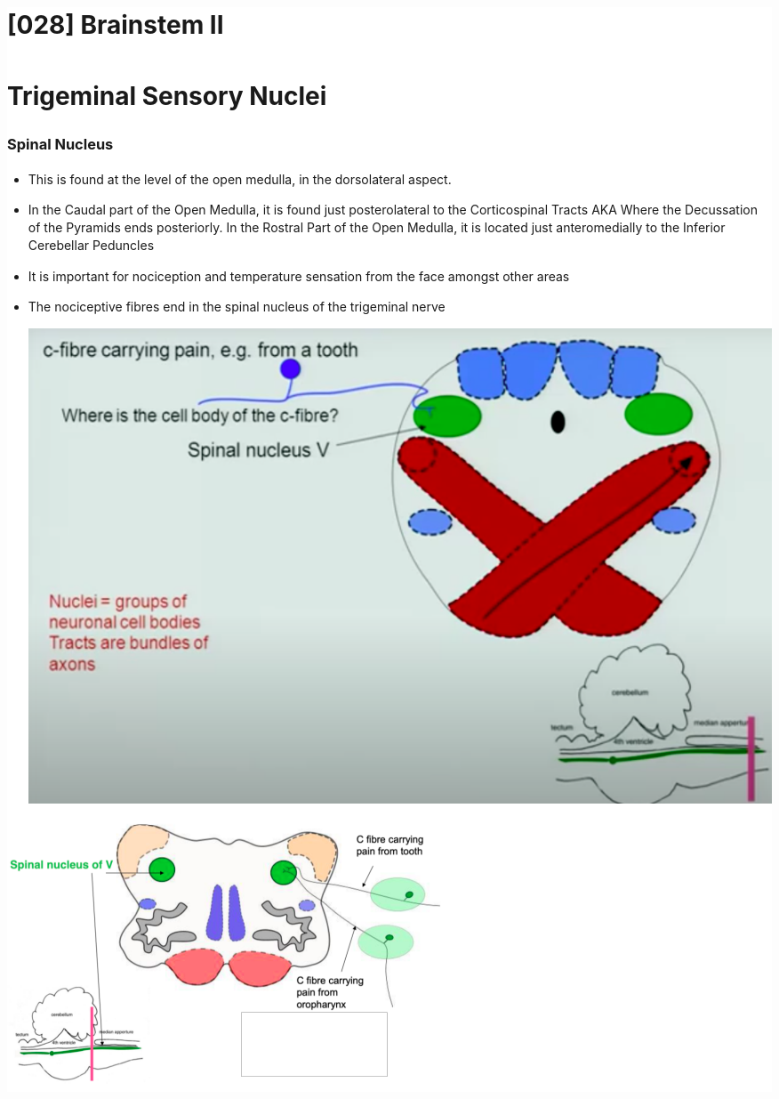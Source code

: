 # [028] Brainstem II

# Trigeminal Sensory Nuclei

### Spinal Nucleus

- This is found at the level of the open medulla, in the dorsolateral aspect.
- In the Caudal part of the Open Medulla, it is found just posterolateral to the Corticospinal Tracts AKA Where the Decussation of the Pyramids ends posteriorly. In the Rostral Part of the Open Medulla, it is located just anteromedially to the Inferior Cerebellar Peduncles
- It is important for nociception and temperature sensation from the face amongst other areas
- The nociceptive fibres end in the spinal nucleus of the trigeminal nerve
    
    ![%5B028%5D%20Brainstem%20II%2015e86f8d4065468d83332b077f3d09f9/Screen_Shot_2021-07-20_at_15.00.00.png](%5B028%5D%20Brainstem%20II%2015e86f8d4065468d83332b077f3d09f9/Screen_Shot_2021-07-20_at_15.00.00.png)
    

![%5B028%5D%20Brainstem%20II%2015e86f8d4065468d83332b077f3d09f9/Screen_Shot_2021-07-15_at_15.09.14.png](%5B028%5D%20Brainstem%20II%2015e86f8d4065468d83332b077f3d09f9/Screen_Shot_2021-07-15_at_15.09.14.png)
